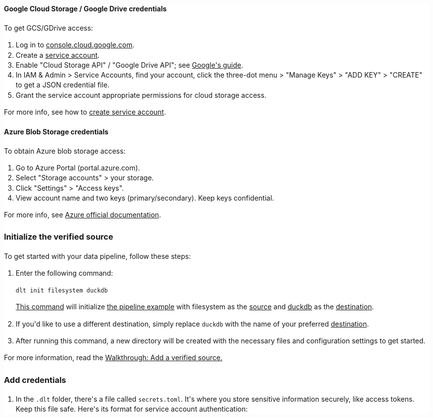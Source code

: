 #### Google Cloud Storage / Google Drive credentials

To get GCS/GDrive access:

1. Log in to [console.cloud.google.com](http://console.cloud.google.com/).
2. Create a [service account](https://cloud.google.com/iam/docs/service-accounts-create#creating).
3. Enable "Cloud Storage API" / "Google Drive API"; see
   [Google's guide](https://support.google.com/googleapi/answer/6158841?hl=en).
4. In IAM & Admin > Service Accounts, find your account, click the three-dot menu > "Manage Keys" >
   "ADD KEY" > "CREATE" to get a JSON credential file.
5. Grant the service account appropriate permissions for cloud storage access.

For more info, see how to
[create service account](https://support.google.com/a/answer/7378726?hl=en).

#### Azure Blob Storage credentials

To obtain Azure blob storage access:

1. Go to Azure Portal (portal.azure.com).
2. Select "Storage accounts" > your storage.
3. Click "Settings" > "Access keys".
4. View account name and two keys (primary/secondary). Keep keys confidential.

For more info, see
[Azure official documentation](https://learn.microsoft.com/en-us/azure/storage/common/storage-account-keys-manage?tabs=azure-portal).

### Initialize the verified source

To get started with your data pipeline, follow these steps:

1. Enter the following command:

   ```sh
   dlt init filesystem duckdb
   ```

   [This command](../../reference/command-line-interface) will initialize
   [the pipeline example](https://github.com/dlt-hub/verified-sources/blob/master/sources/filesystem_pipeline.py)
   with filesystem as the [source](../../general-usage/source) and
   [duckdb](../destinations/duckdb.md) as the [destination](../destinations).

2. If you'd like to use a different destination, simply replace `duckdb` with the name of your
   preferred [destination](../destinations).

3. After running this command, a new directory will be created with the necessary files and
   configuration settings to get started.

For more information, read the
[Walkthrough: Add a verified source.](../../walkthroughs/add-a-verified-source)

### Add credentials

1. In the `.dlt` folder, there's a file called `secrets.toml`. It's where you store sensitive
   information securely, like access tokens. Keep this file safe. Here's its format for service
   account authentication:
